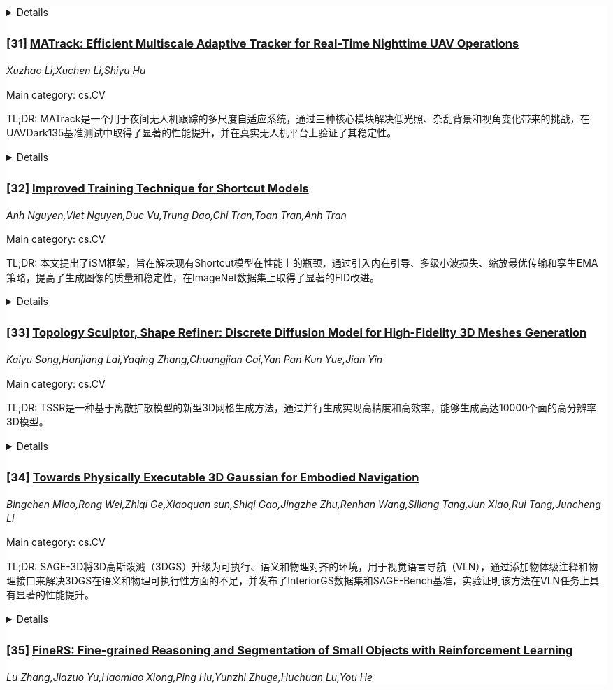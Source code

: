 
<details><summary>Details</summary></details>


### [31] [MATrack: Efficient Multiscale Adaptive Tracker for Real-Time Nighttime UAV Operations](https://arxiv.org/abs/2510.21586)
*Xuzhao Li,Xuchen Li,Shiyu Hu*

Main category: cs.CV

TL;DR: MATrack是一个用于夜间无人机跟踪的多尺度自适应系统，通过三种核心模块解决低光照、杂乱背景和视角变化带来的挑战，在UAVDark135基准测试中取得了显著的性能提升，并在真实无人机平台上验证了其稳定性。


<details><summary>Details</summary></details>


### [32] [Improved Training Technique for Shortcut Models](https://arxiv.org/abs/2510.21250)
*Anh Nguyen,Viet Nguyen,Duc Vu,Trung Dao,Chi Tran,Toan Tran,Anh Tran*

Main category: cs.CV

TL;DR: 本文提出了iSM框架，旨在解决现有Shortcut模型在性能上的瓶颈，通过引入内在引导、多级小波损失、缩放最优传输和孪生EMA策略，提高了生成图像的质量和稳定性，在ImageNet数据集上取得了显著的FID改进。


<details><summary>Details</summary></details>


### [33] [Topology Sculptor, Shape Refiner: Discrete Diffusion Model for High-Fidelity 3D Meshes Generation](https://arxiv.org/abs/2510.21264)
*Kaiyu Song,Hanjiang Lai,Yaqing Zhang,Chuangjian Cai,Yan Pan Kun Yue,Jian Yin*

Main category: cs.CV

TL;DR: TSSR是一种基于离散扩散模型的新型3D网格生成方法，通过并行生成实现高精度和高效率，能够生成高达10000个面的高分辨率3D模型。


<details><summary>Details</summary></details>


### [34] [Towards Physically Executable 3D Gaussian for Embodied Navigation](https://arxiv.org/abs/2510.21307)
*Bingchen Miao,Rong Wei,Zhiqi Ge,Xiaoquan sun,Shiqi Gao,Jingzhe Zhu,Renhan Wang,Siliang Tang,Jun Xiao,Rui Tang,Juncheng Li*

Main category: cs.CV

TL;DR: SAGE-3D将3D高斯泼溅（3DGS）升级为可执行、语义和物理对齐的环境，用于视觉语言导航（VLN），通过添加物体级注释和物理接口来解决3DGS在语义和物理可执行性方面的不足，并发布了InteriorGS数据集和SAGE-Bench基准，实验证明该方法在VLN任务上具有显著的性能提升。


<details><summary>Details</summary></details>


### [35] [FineRS: Fine-grained Reasoning and Segmentation of Small Objects with Reinforcement Learning](https://arxiv.org/abs/2510.21311)
*Lu Zhang,Jiazuo Yu,Haomiao Xiong,Ping Hu,Yunzhi Zhuge,Huchuan Lu,You He*
